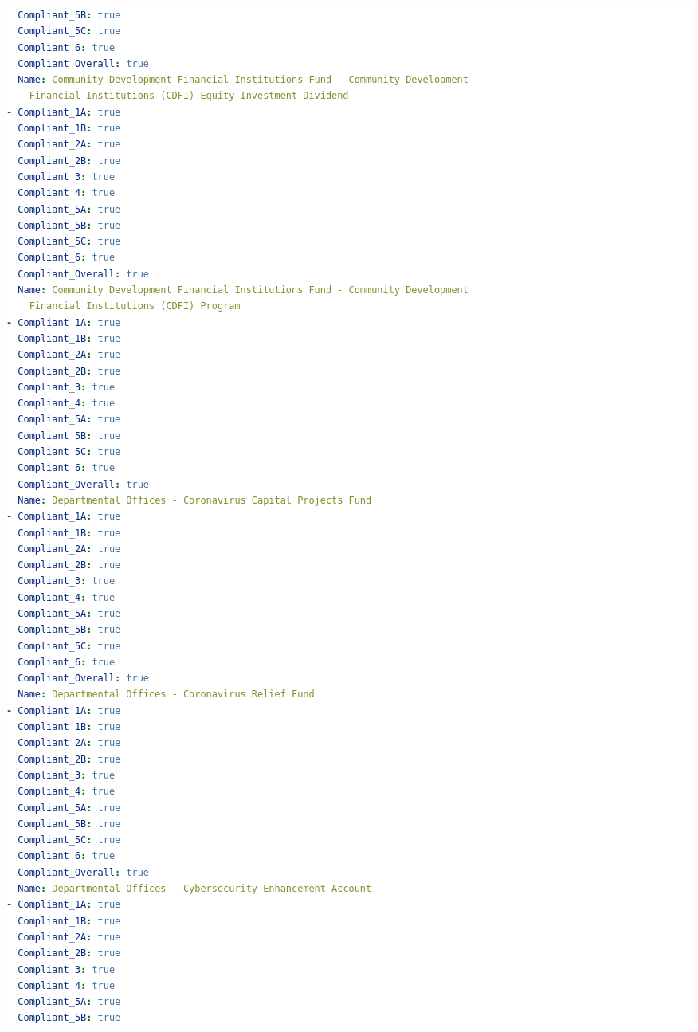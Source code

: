 ```yaml
  Compliant_5B: true
  Compliant_5C: true
  Compliant_6: true
  Compliant_Overall: true
  Name: Community Development Financial Institutions Fund - Community Development
    Financial Institutions (CDFI) Equity Investment Dividend
- Compliant_1A: true
  Compliant_1B: true
  Compliant_2A: true
  Compliant_2B: true
  Compliant_3: true
  Compliant_4: true
  Compliant_5A: true
  Compliant_5B: true
  Compliant_5C: true
  Compliant_6: true
  Compliant_Overall: true
  Name: Community Development Financial Institutions Fund - Community Development
    Financial Institutions (CDFI) Program
- Compliant_1A: true
  Compliant_1B: true
  Compliant_2A: true
  Compliant_2B: true
  Compliant_3: true
  Compliant_4: true
  Compliant_5A: true
  Compliant_5B: true
  Compliant_5C: true
  Compliant_6: true
  Compliant_Overall: true
  Name: Departmental Offices - Coronavirus Capital Projects Fund
- Compliant_1A: true
  Compliant_1B: true
  Compliant_2A: true
  Compliant_2B: true
  Compliant_3: true
  Compliant_4: true
  Compliant_5A: true
  Compliant_5B: true
  Compliant_5C: true
  Compliant_6: true
  Compliant_Overall: true
  Name: Departmental Offices - Coronavirus Relief Fund
- Compliant_1A: true
  Compliant_1B: true
  Compliant_2A: true
  Compliant_2B: true
  Compliant_3: true
  Compliant_4: true
  Compliant_5A: true
  Compliant_5B: true
  Compliant_5C: true
  Compliant_6: true
  Compliant_Overall: true
  Name: Departmental Offices - Cybersecurity Enhancement Account
- Compliant_1A: true
  Compliant_1B: true
  Compliant_2A: true
  Compliant_2B: true
  Compliant_3: true
  Compliant_4: true
  Compliant_5A: true
  Compliant_5B: true
```
